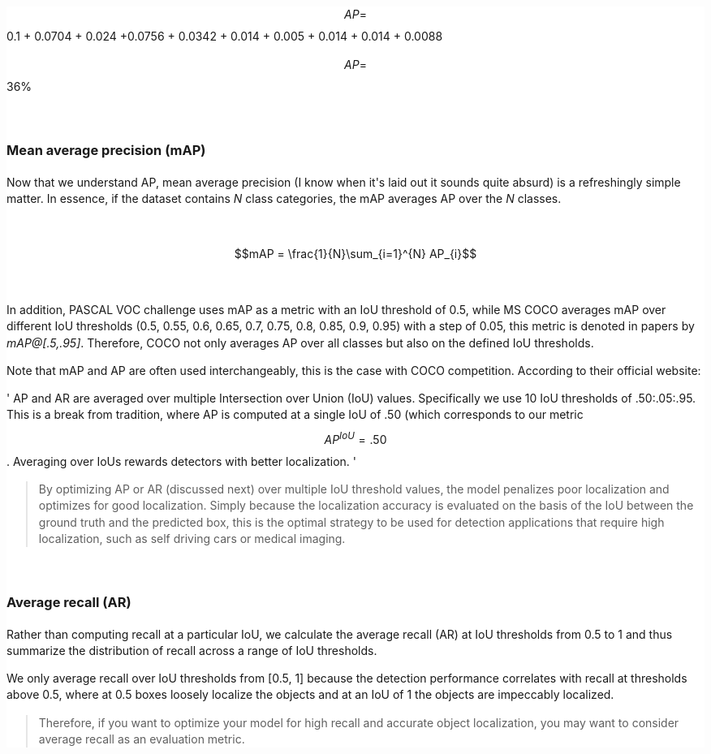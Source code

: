 
$$AP = $$ 0.1 + 0.0704 + 0.024 +0.0756 + 0.0342 + 0.014 + 0.005 + 0.014 + 0.014 + 0.0088

$$ AP = $$ 36%



<br /> 

### Mean average precision (mAP)



Now that we understand AP, mean average precision (I know when it's laid out it sounds quite absurd) is a refreshingly simple matter. In essence, if the dataset contains *N* class categories, the mAP averages AP over the *N* classes.

<br /> 

$$mAP = \frac{1}{N}\sum_{i=1}^{N} AP_{i}$$

<br /> 

In addition, PASCAL VOC challenge uses mAP as a metric with an IoU threshold of 0.5, while MS COCO averages mAP over different IoU thresholds (0.5, 0.55, 0.6, 0.65, 0.7, 0.75, 0.8, 0.85, 0.9, 0.95) with a step of 0.05, this metric is denoted in papers by *mAP@[.5,.95]*. Therefore, COCO not only averages AP over all classes but also on the defined IoU thresholds. 

Note that mAP and AP are often used interchangeably, this is the case with COCO competition. According to their official website:

'
AP and AR are averaged over multiple Intersection over Union (IoU) values. Specifically we use 10 IoU thresholds of .50:.05:.95. This is a break from tradition, where AP is computed at a single IoU of .50 (which corresponds to our metric $$AP^{IoU}=.50$$. Averaging over IoUs rewards detectors with better localization.
'

>By optimizing AP or AR (discussed next) over multiple IoU threshold values, the model penalizes poor localization and optimizes for good localization. Simply because the localization accuracy is evaluated on the basis of  the IoU between the ground truth and the predicted box, this is the optimal strategy to be used for detection applications that require high localization, such as self driving cars or medical imaging.

<br /> 

### Average recall (AR)



Rather than computing recall at a particular IoU, we calculate the average recall (AR) at IoU thresholds from 0.5 to 1 and thus summarize the distribution of recall across a range of IoU thresholds. 

We only average recall over IoU thresholds from [0.5, 1] because the detection performance correlates with recall at thresholds above 0.5, where at 0.5 boxes loosely localize the objects and at an IoU of 1 the objects are impeccably localized. 

>Therefore, if you want to optimize your model for high recall and accurate object localization, you may want to consider average recall as an evaluation metric.
